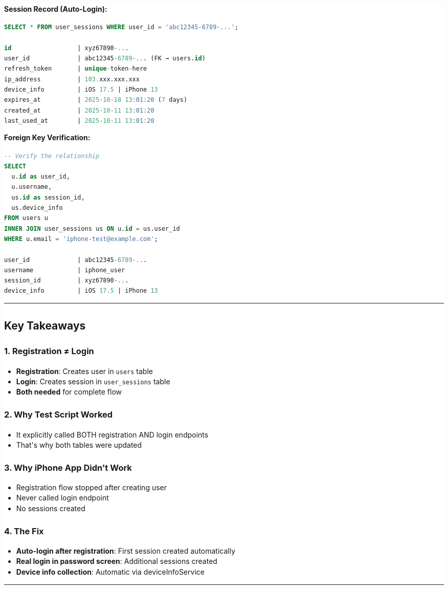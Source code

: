 **Session Record (Auto-Login):**
```sql
SELECT * FROM user_sessions WHERE user_id = 'abc12345-6789-...';

id                  | xyz67890-...
user_id             | abc12345-6789-... (FK → users.id)
refresh_token       | unique-token-here
ip_address          | 103.xxx.xxx.xxx
device_info         | iOS 17.5 | iPhone 13
expires_at          | 2025-10-18 13:01:20 (7 days)
created_at          | 2025-10-11 13:01:20
last_used_at        | 2025-10-11 13:01:20
```

**Foreign Key Verification:**
```sql
-- Verify the relationship
SELECT 
  u.id as user_id,
  u.username,
  us.id as session_id,
  us.device_info
FROM users u
INNER JOIN user_sessions us ON u.id = us.user_id
WHERE u.email = 'iphone-test@example.com';

user_id             | abc12345-6789-...
username            | iphone_user
session_id          | xyz67890-...
device_info         | iOS 17.5 | iPhone 13
```

---

## Key Takeaways

### 1. Registration ≠ Login
- **Registration**: Creates user in `users` table
- **Login**: Creates session in `user_sessions` table
- **Both needed** for complete flow

### 2. Why Test Script Worked
- It explicitly called BOTH registration AND login endpoints
- That's why both tables were updated

### 3. Why iPhone App Didn't Work
- Registration flow stopped after creating user
- Never called login endpoint
- No sessions created

### 4. The Fix
- **Auto-login after registration**: First session created automatically
- **Real login in password screen**: Additional sessions created
- **Device info collection**: Automatic via deviceInfoService

---